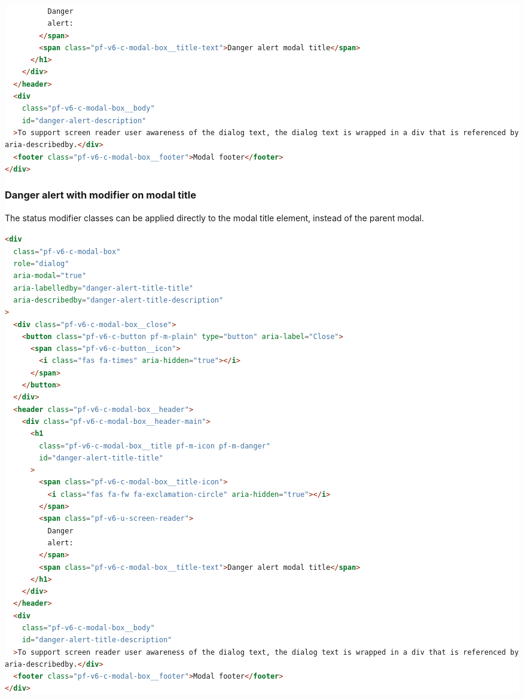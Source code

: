 ```html isFullscreen
          Danger
          alert:
        </span>
        <span class="pf-v6-c-modal-box__title-text">Danger alert modal title</span>
      </h1>
    </div>
  </header>
  <div
    class="pf-v6-c-modal-box__body"
    id="danger-alert-description"
  >To support screen reader user awareness of the dialog text, the dialog text is wrapped in a div that is referenced by aria-describedby.</div>
  <footer class="pf-v6-c-modal-box__footer">Modal footer</footer>
</div>

```

### Danger alert with modifier on modal title

The status modifier classes can be applied directly to the modal title element, instead of the parent modal.

```html isFullscreen
<div
  class="pf-v6-c-modal-box"
  role="dialog"
  aria-modal="true"
  aria-labelledby="danger-alert-title-title"
  aria-describedby="danger-alert-title-description"
>
  <div class="pf-v6-c-modal-box__close">
    <button class="pf-v6-c-button pf-m-plain" type="button" aria-label="Close">
      <span class="pf-v6-c-button__icon">
        <i class="fas fa-times" aria-hidden="true"></i>
      </span>
    </button>
  </div>
  <header class="pf-v6-c-modal-box__header">
    <div class="pf-v6-c-modal-box__header-main">
      <h1
        class="pf-v6-c-modal-box__title pf-m-icon pf-m-danger"
        id="danger-alert-title-title"
      >
        <span class="pf-v6-c-modal-box__title-icon">
          <i class="fas fa-fw fa-exclamation-circle" aria-hidden="true"></i>
        </span>
        <span class="pf-v6-u-screen-reader">
          Danger
          alert:
        </span>
        <span class="pf-v6-c-modal-box__title-text">Danger alert modal title</span>
      </h1>
    </div>
  </header>
  <div
    class="pf-v6-c-modal-box__body"
    id="danger-alert-title-description"
  >To support screen reader user awareness of the dialog text, the dialog text is wrapped in a div that is referenced by aria-describedby.</div>
  <footer class="pf-v6-c-modal-box__footer">Modal footer</footer>
</div>

```
